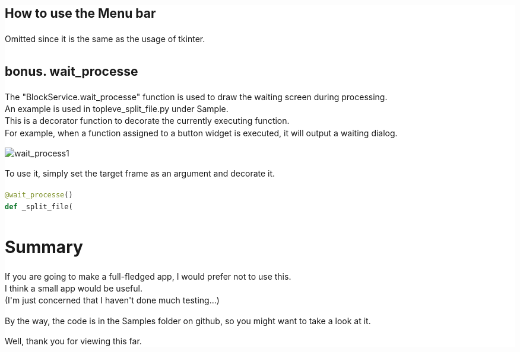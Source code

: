## How to use the Menu bar

Omitted since it is the same as the usage of tkinter.

## bonus. wait_processe

The "BlockService.wait_processe" function is used to draw the waiting screen during processing.  
An example is used in topleve_split_file.py under Sample.  
This is a decorator function to decorate the currently executing function.  
For example, when a function assigned to a button widget is executed, it will output a waiting dialog.

<img width="218" alt="wait_process1" src="https://github.com/kuri-pome/tkblock/assets/78261582/03c4680c-4de0-4047-89f6-75cc732ec2f9">

To use it, simply set the target frame as an argument and decorate it.  

```python
@wait_processe()
def _split_file(
```

# Summary  

If you are going to make a full-fledged app, I would prefer not to use this.  
I think a small app would be useful.  
(I'm just concerned that I haven't done much testing...)  

By the way, the code is in the Samples folder on github, so you might want to take a look at it.  

Well, thank you for viewing this far.  
